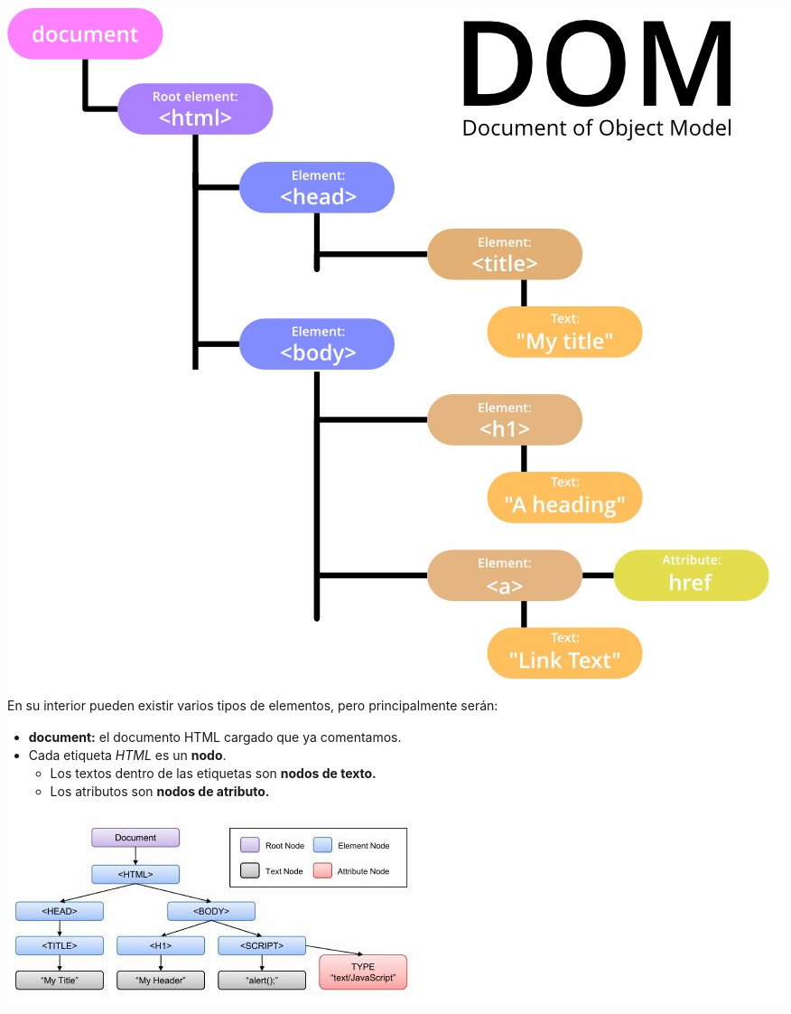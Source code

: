 ![](media/1b438b9139c4d8684bcc5debfb44a482.jpeg)


En su interior pueden existir varios tipos de elementos, pero principalmente serán:

-   **document:** el documento HTML cargado que ya comentamos.
-   Cada etiqueta *HTML* es un **nodo**.
    -   Los textos dentro de las etiquetas son **nodos de texto.**
    -   Los atributos son **nodos de atributo.**

![](media/c4c91d18e85f36f228fc1c810dc75a36.jpeg)

